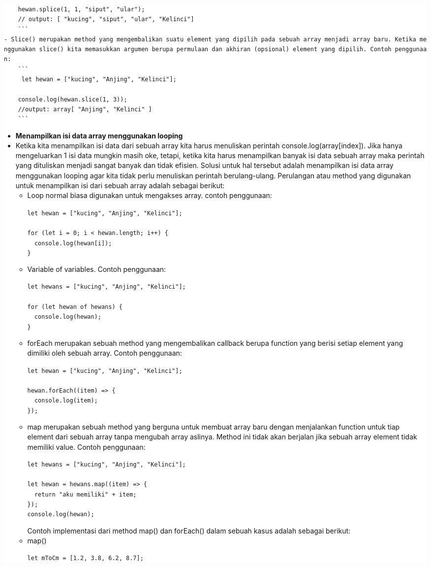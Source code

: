         hewan.splice(1, 1, "siput", "ular");
        // output: [ "kucing", "siput", "ular", "Kelinci"]
        ```
    - Slice() merupakan method yang mengembalikan suatu element yang dipilih pada sebuah array menjadi array baru. Ketika menggunakan slice() kita memasukkan argumen berupa permulaan dan akhiran (opsional) element yang dipilih. Contoh penggunaan:
        ```
         let hewan = ["kucing", "Anjing", "Kelinci"];

        console.log(hewan.slice(1, 3));
        //output: array[ "Anjing", "Kelinci" ]
        ```
- **Menampilkan isi data array menggunakan looping** 
- Ketika kita menampilkan isi data dari sebuah array kita harus menuliskan perintah console.log(array[index]). Jika hanya mengeluarkan 1 isi data mungkin masih oke, tetapi, ketika kita harus menampilkan banyak isi data sebuah array maka perintah yang dituliskan menjadi sangat banyak dan tidak efisien. Solusi untuk hal tersebut adalah menampilkan isi data array menggunakan looping agar kita tidak perlu menuliskan perintah berulang-ulang. Perulangan atau method yang digunakan untuk menampilkan isi dari sebuah array adalah sebagai berikut: 
    - Loop normal biasa digunakan untuk mengakses array. contoh penggunaan: 
        ```
        let hewan = ["kucing", "Anjing", "Kelinci"];

        for (let i = 0; i < hewan.length; i++) {
          console.log(hewan[i]);
        }
        ```
    - Variable of variables. Contoh penggunaan:
        ```
        let hewans = ["kucing", "Anjing", "Kelinci"];

        for (let hewan of hewans) {
          console.log(hewan);
        }
        ```
    - forEach merupakan sebuah method yang mengembalikan callback berupa function yang berisi setiap element yang dimiliki oleh sebuah array. Contoh penggunaan:
        ```
        let hewan = ["kucing", "Anjing", "Kelinci"];

        hewan.forEach((item) => {
          console.log(item);
        });
        ```
    - map merupakan sebuah method yang berguna untuk membuat array baru dengan menjalankan function untuk tiap element dari sebuah array tanpa mengubah array aslinya. Method ini tidak akan berjalan jika sebuah array element tidak memiliki value. Contoh penggunaan:
        ```
        let hewans = ["kucing", "Anjing", "Kelinci"];

        let hewan = hewans.map((item) => {
          return "aku memiliki" + item;
        });
        console.log(hewan);
        ```
        Contoh implementasi dari method map() dan forEach() dalam sebuah kasus adalah sebagai berikut: 
    - map()
        ```
        let mToCm = [1.2, 3.8, 6.2, 8.7];
